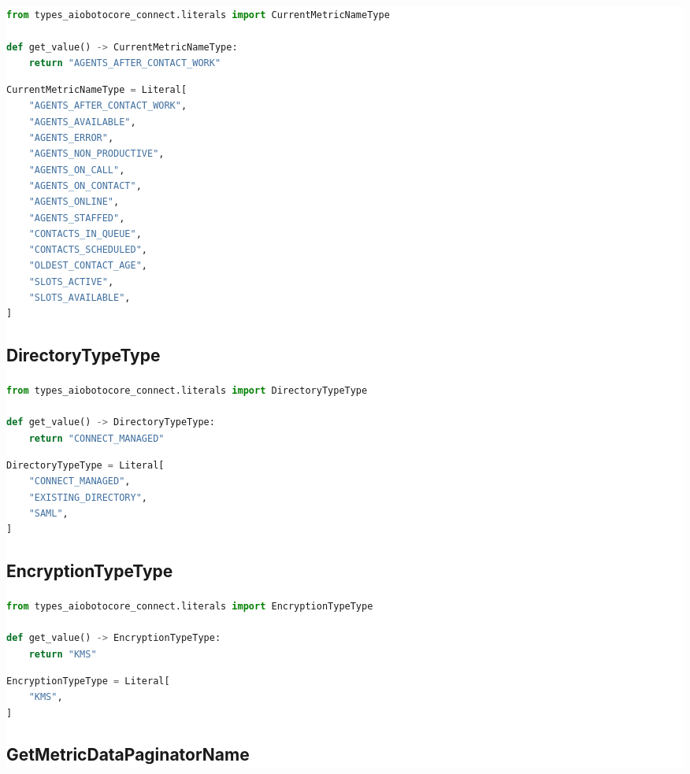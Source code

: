 ```python title="Usage Example"
from types_aiobotocore_connect.literals import CurrentMetricNameType

def get_value() -> CurrentMetricNameType:
    return "AGENTS_AFTER_CONTACT_WORK"
```

```python title="Definition"
CurrentMetricNameType = Literal[
    "AGENTS_AFTER_CONTACT_WORK",
    "AGENTS_AVAILABLE",
    "AGENTS_ERROR",
    "AGENTS_NON_PRODUCTIVE",
    "AGENTS_ON_CALL",
    "AGENTS_ON_CONTACT",
    "AGENTS_ONLINE",
    "AGENTS_STAFFED",
    "CONTACTS_IN_QUEUE",
    "CONTACTS_SCHEDULED",
    "OLDEST_CONTACT_AGE",
    "SLOTS_ACTIVE",
    "SLOTS_AVAILABLE",
]
```
## DirectoryTypeType

```python title="Usage Example"
from types_aiobotocore_connect.literals import DirectoryTypeType

def get_value() -> DirectoryTypeType:
    return "CONNECT_MANAGED"
```

```python title="Definition"
DirectoryTypeType = Literal[
    "CONNECT_MANAGED",
    "EXISTING_DIRECTORY",
    "SAML",
]
```
## EncryptionTypeType

```python title="Usage Example"
from types_aiobotocore_connect.literals import EncryptionTypeType

def get_value() -> EncryptionTypeType:
    return "KMS"
```

```python title="Definition"
EncryptionTypeType = Literal[
    "KMS",
]
```
## GetMetricDataPaginatorName
